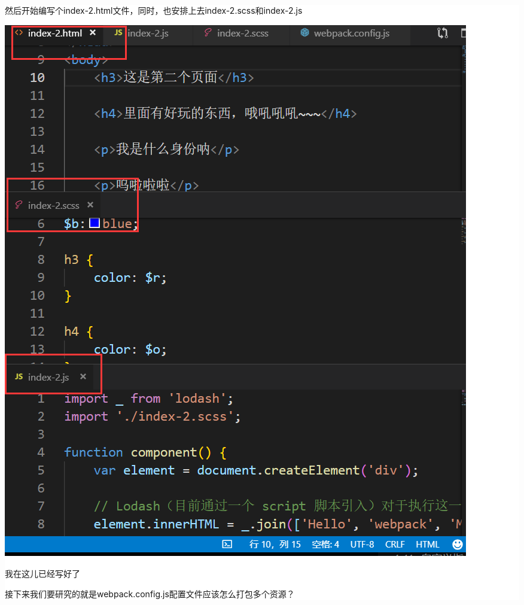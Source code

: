 然后开始编写个index-2.html文件，同时，也安排上去index-2.scss和index-2.js

![1557116756297](assets/1557116756297.png)

我在这儿已经写好了

接下来我们要研究的就是webpack.config.js配置文件应该怎么打包多个资源？

